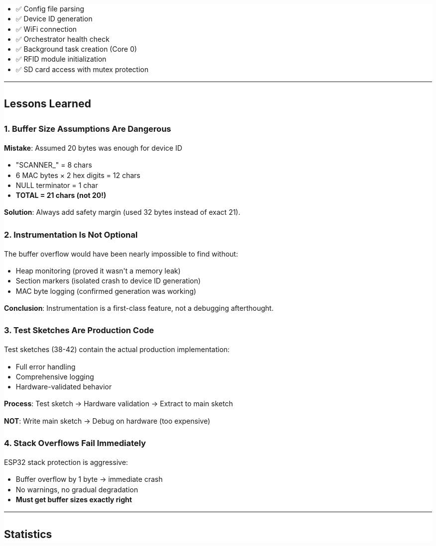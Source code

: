 - ✅ Config file parsing
- ✅ Device ID generation
- ✅ WiFi connection
- ✅ Orchestrator health check
- ✅ Background task creation (Core 0)
- ✅ RFID module initialization
- ✅ SD card access with mutex protection

---

## Lessons Learned

### 1. Buffer Size Assumptions Are Dangerous

**Mistake**: Assumed 20 bytes was enough for device ID
- "SCANNER_" = 8 chars
- 6 MAC bytes × 2 hex digits = 12 chars
- NULL terminator = 1 char
- **TOTAL = 21 chars (not 20!)**

**Solution**: Always add safety margin (used 32 bytes instead of exact 21).

### 2. Instrumentation Is Not Optional

The buffer overflow would have been nearly impossible to find without:
- Heap monitoring (proved it wasn't a memory leak)
- Section markers (isolated crash to device ID generation)
- MAC byte logging (confirmed generation was working)

**Conclusion**: Instrumentation is a first-class feature, not a debugging afterthought.

### 3. Test Sketches Are Production Code

Test sketches (38-42) contain the actual production implementation:
- Full error handling
- Comprehensive logging
- Hardware-validated behavior

**Process**: Test sketch → Hardware validation → Extract to main sketch

**NOT**: Write main sketch → Debug on hardware (too expensive)

### 4. Stack Overflows Fail Immediately

ESP32 stack protection is aggressive:
- Buffer overflow by 1 byte → immediate crash
- No warnings, no gradual degradation
- **Must get buffer sizes exactly right**

---

## Statistics
